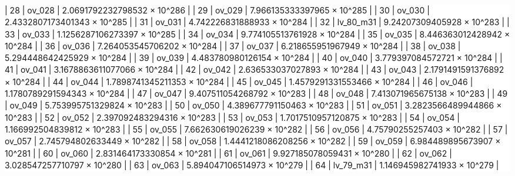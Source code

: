 | 28 | ov_028 | 2.0691792232798532 × 10^286 |
| 29 | ov_029 | 7.966135333397965 × 10^285 |
| 30 | ov_030 | 2.4332807173401343 × 10^285 |
| 31 | ov_031 | 4.742226831888933 × 10^284 |
| 32 | lv_80_m31 | 9.24207309405928 × 10^283 |
| 33 | ov_033 | 1.1256287106273397 × 10^285 |
| 34 | ov_034 | 9.774105513761928 × 10^284 |
| 35 | ov_035 | 8.446363012428942 × 10^284 |
| 36 | ov_036 | 7.264053545706202 × 10^284 |
| 37 | ov_037 | 6.218655951967949 × 10^284 |
| 38 | ov_038 | 5.294448642425929 × 10^284 |
| 39 | ov_039 | 4.483780980126154 × 10^284 |
| 40 | ov_040 | 3.779397084572721 × 10^284 |
| 41 | ov_041 | 3.1678863611077066 × 10^284 |
| 42 | ov_042 | 2.636533037027893 × 10^284 |
| 43 | ov_043 | 2.1791491591376892 × 10^284 |
| 44 | ov_044 | 1.7898741345211353 × 10^284 |
| 45 | ov_045 | 1.4579291331553466 × 10^284 |
| 46 | ov_046 | 1.1780789291594343 × 10^284 |
| 47 | ov_047 | 9.407511054268792 × 10^283 |
| 48 | ov_048 | 7.413071965675138 × 10^283 |
| 49 | ov_049 | 5.753995751329824 × 10^283 |
| 50 | ov_050 | 4.389677791150463 × 10^283 |
| 51 | ov_051 | 3.2823566489944866 × 10^283 |
| 52 | ov_052 | 2.397092483294316 × 10^283 |
| 53 | ov_053 | 1.7017510957120875 × 10^283 |
| 54 | ov_054 | 1.166992504839812 × 10^283 |
| 55 | ov_055 | 7.662630619026239 × 10^282 |
| 56 | ov_056 | 4.75790255257403 × 10^282 |
| 57 | ov_057 | 2.745794802633449 × 10^282 |
| 58 | ov_058 | 1.4441218086208256 × 10^282 |
| 59 | ov_059 | 6.984489895673907 × 10^281 |
| 60 | ov_060 | 2.831464173330854 × 10^281 |
| 61 | ov_061 | 9.927185078059431 × 10^280 |
| 62 | ov_062 | 3.028547257710797 × 10^280 |
| 63 | ov_063 | 5.894047106514973 × 10^279 |
| 64 | lv_79_m31 | 1.146945982741933 × 10^279 |